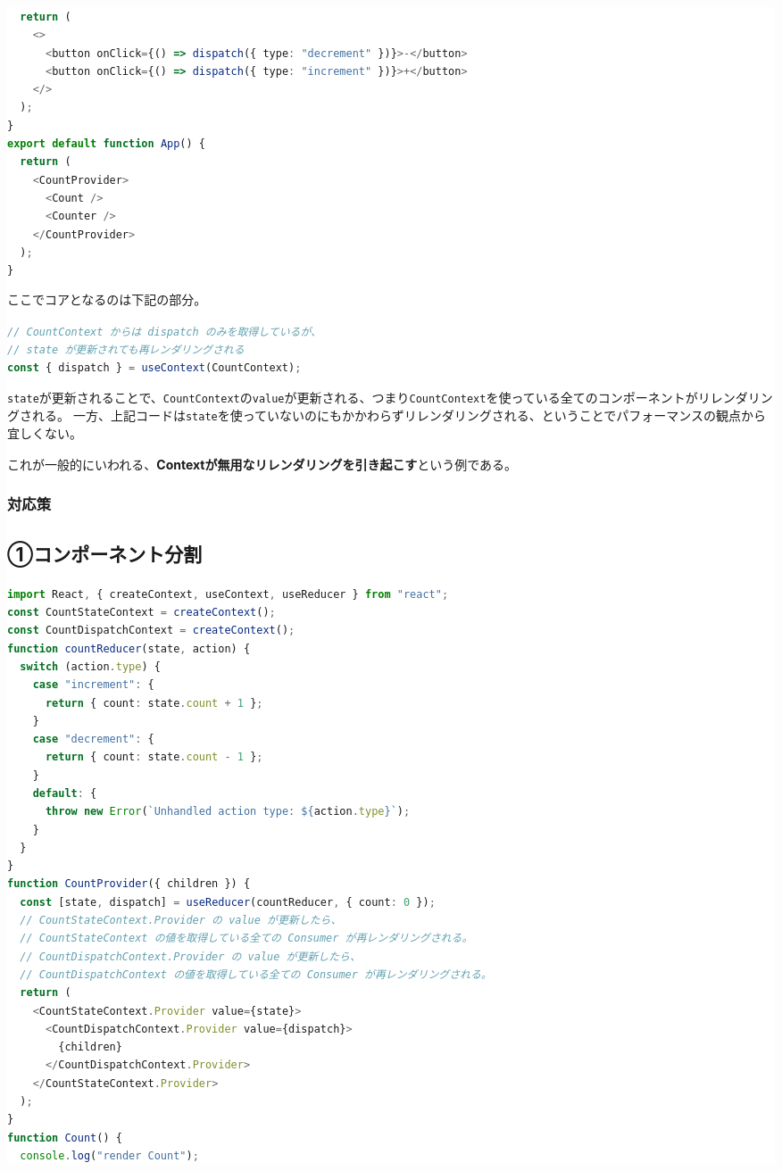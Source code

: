 ```typescript
  return (
    <>
      <button onClick={() => dispatch({ type: "decrement" })}>-</button>
      <button onClick={() => dispatch({ type: "increment" })}>+</button>
    </>
  );
}
export default function App() {
  return (
    <CountProvider>
      <Count />
      <Counter />
    </CountProvider>
  );
}
```
ここでコアとなるのは下記の部分。

```typescript
// CountContext からは dispatch のみを取得しているが、
// state が更新されても再レンダリングされる
const { dispatch } = useContext(CountContext);
```
`state`が更新されることで、`CountContext`の`value`が更新される、つまり`CountContext`を使っている全てのコンポーネントがリレンダリングされる。
一方、上記コードは`state`を使っていないのにもかかわらずリレンダリングされる、ということでパフォーマンスの観点から宜しくない。

これが一般的にいわれる、**Contextが無用なリレンダリングを引き起こす**という例である。

### 対応策

## ①コンポーネント分割
```typescript
import React, { createContext, useContext, useReducer } from "react";
const CountStateContext = createContext();
const CountDispatchContext = createContext();
function countReducer(state, action) {
  switch (action.type) {
    case "increment": {
      return { count: state.count + 1 };
    }
    case "decrement": {
      return { count: state.count - 1 };
    }
    default: {
      throw new Error(`Unhandled action type: ${action.type}`);
    }
  }
}
function CountProvider({ children }) {
  const [state, dispatch] = useReducer(countReducer, { count: 0 });
  // CountStateContext.Provider の value が更新したら、
  // CountStateContext の値を取得している全ての Consumer が再レンダリングされる。
  // CountDispatchContext.Provider の value が更新したら、
  // CountDispatchContext の値を取得している全ての Consumer が再レンダリングされる。
  return (
    <CountStateContext.Provider value={state}>
      <CountDispatchContext.Provider value={dispatch}>
        {children}
      </CountDispatchContext.Provider>
    </CountStateContext.Provider>
  );
}
function Count() {
  console.log("render Count");
```
